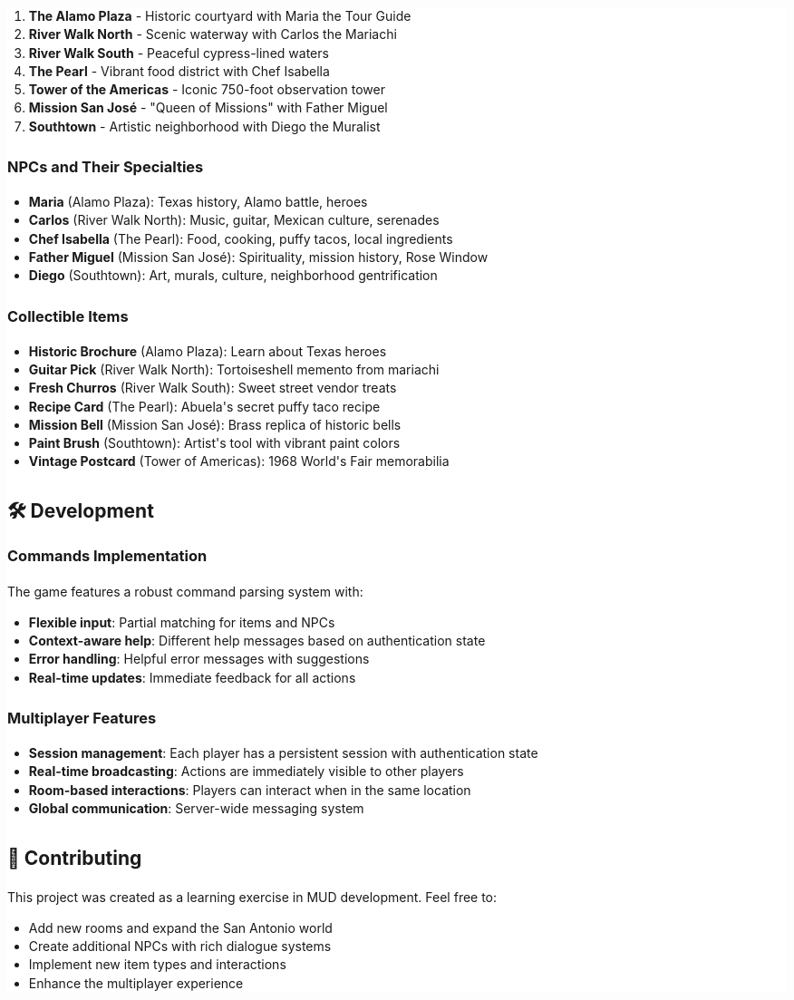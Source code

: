 1. **The Alamo Plaza** - Historic courtyard with Maria the Tour Guide
2. **River Walk North** - Scenic waterway with Carlos the Mariachi
3. **River Walk South** - Peaceful cypress-lined waters
4. **The Pearl** - Vibrant food district with Chef Isabella
5. **Tower of the Americas** - Iconic 750-foot observation tower
6. **Mission San José** - "Queen of Missions" with Father Miguel
7. **Southtown** - Artistic neighborhood with Diego the Muralist

### NPCs and Their Specialties

- **Maria** (Alamo Plaza): Texas history, Alamo battle, heroes
- **Carlos** (River Walk North): Music, guitar, Mexican culture, serenades
- **Chef Isabella** (The Pearl): Food, cooking, puffy tacos, local ingredients
- **Father Miguel** (Mission San José): Spirituality, mission history, Rose Window
- **Diego** (Southtown): Art, murals, culture, neighborhood gentrification

### Collectible Items

- **Historic Brochure** (Alamo Plaza): Learn about Texas heroes
- **Guitar Pick** (River Walk North): Tortoiseshell memento from mariachi
- **Fresh Churros** (River Walk South): Sweet street vendor treats
- **Recipe Card** (The Pearl): Abuela's secret puffy taco recipe
- **Mission Bell** (Mission San José): Brass replica of historic bells
- **Paint Brush** (Southtown): Artist's tool with vibrant paint colors
- **Vintage Postcard** (Tower of Americas): 1968 World's Fair memorabilia

## 🛠️ Development

### Commands Implementation

The game features a robust command parsing system with:
- **Flexible input**: Partial matching for items and NPCs
- **Context-aware help**: Different help messages based on authentication state
- **Error handling**: Helpful error messages with suggestions
- **Real-time updates**: Immediate feedback for all actions

### Multiplayer Features

- **Session management**: Each player has a persistent session with authentication state
- **Real-time broadcasting**: Actions are immediately visible to other players
- **Room-based interactions**: Players can interact when in the same location
- **Global communication**: Server-wide messaging system

## 🤝 Contributing

This project was created as a learning exercise in MUD development. Feel free to:
- Add new rooms and expand the San Antonio world
- Create additional NPCs with rich dialogue systems
- Implement new item types and interactions
- Enhance the multiplayer experience
